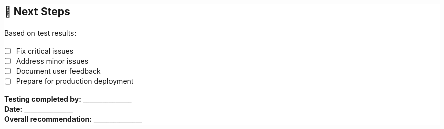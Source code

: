 
## 🎯 **Next Steps**

Based on test results:
- [ ] Fix critical issues
- [ ] Address minor issues  
- [ ] Document user feedback
- [ ] Prepare for production deployment

**Testing completed by:** _______________  
**Date:** _______________  
**Overall recommendation:** _______________